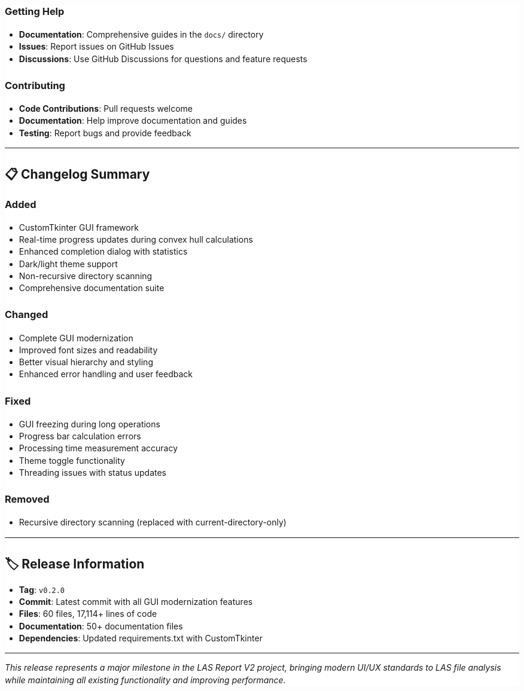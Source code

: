 ### Getting Help
- **Documentation**: Comprehensive guides in the `docs/` directory
- **Issues**: Report issues on GitHub Issues
- **Discussions**: Use GitHub Discussions for questions and feature requests

### Contributing
- **Code Contributions**: Pull requests welcome
- **Documentation**: Help improve documentation and guides
- **Testing**: Report bugs and provide feedback

---

## 📋 Changelog Summary

### Added
- CustomTkinter GUI framework
- Real-time progress updates during convex hull calculations
- Enhanced completion dialog with statistics
- Dark/light theme support
- Non-recursive directory scanning
- Comprehensive documentation suite

### Changed
- Complete GUI modernization
- Improved font sizes and readability
- Better visual hierarchy and styling
- Enhanced error handling and user feedback

### Fixed
- GUI freezing during long operations
- Progress bar calculation errors
- Processing time measurement accuracy
- Theme toggle functionality
- Threading issues with status updates

### Removed
- Recursive directory scanning (replaced with current-directory-only)

---

## 🏷️ Release Information

- **Tag**: `v0.2.0`
- **Commit**: Latest commit with all GUI modernization features
- **Files**: 60 files, 17,114+ lines of code
- **Documentation**: 50+ documentation files
- **Dependencies**: Updated requirements.txt with CustomTkinter

---

*This release represents a major milestone in the LAS Report V2 project, bringing modern UI/UX standards to LAS file analysis while maintaining all existing functionality and improving performance.*
